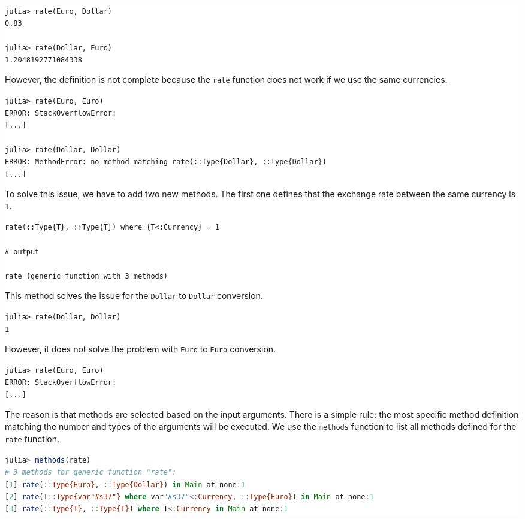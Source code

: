 ```jldoctest currency
julia> rate(Euro, Dollar)
0.83

julia> rate(Dollar, Euro)
1.2048192771084338
```

However, the definition is not complete because the `rate` function does not work if we use the same currencies.

```jldoctest currency
julia> rate(Euro, Euro)
ERROR: StackOverflowError:
[...]

julia> rate(Dollar, Dollar)
ERROR: MethodError: no method matching rate(::Type{Dollar}, ::Type{Dollar})
[...]
```

To solve this issue, we have to add two new methods. The first one defines that the exchange rate between the same currency is `1`.

```jldoctest currency; output=false
rate(::Type{T}, ::Type{T}) where {T<:Currency} = 1

# output

rate (generic function with 3 methods)
```

This method solves the issue for the `Dollar` to `Dollar` conversion.

```jldoctest currency
julia> rate(Dollar, Dollar)
1
```

However, it does not solve the problem with `Euro` to `Euro` conversion.

```jldoctest currency
julia> rate(Euro, Euro)
ERROR: StackOverflowError:
[...]
```

The reason is that methods are selected based on the input arguments. There is a simple rule:  the most specific method definition matching the number and types of the arguments will be executed. We use the `methods` function to list all methods defined for the `rate` function.

```julia
julia> methods(rate)
# 3 methods for generic function "rate":
[1] rate(::Type{Euro}, ::Type{Dollar}) in Main at none:1
[2] rate(T::Type{var"#s37"} where var"#s37"<:Currency, ::Type{Euro}) in Main at none:1
[3] rate(::Type{T}, ::Type{T}) where T<:Currency in Main at none:1
```
